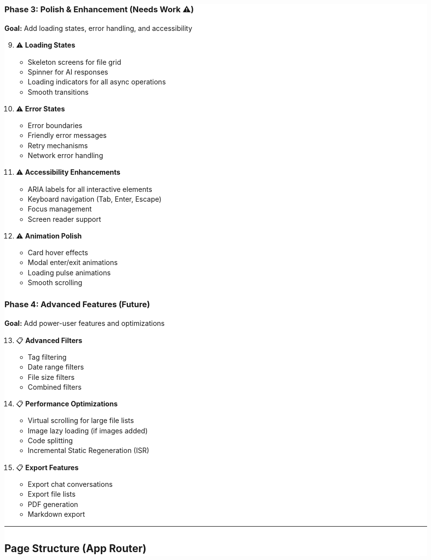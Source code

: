 ### Phase 3: Polish & Enhancement (Needs Work ⚠️)

**Goal:** Add loading states, error handling, and accessibility

9. ⚠️ **Loading States**
   - Skeleton screens for file grid
   - Spinner for AI responses
   - Loading indicators for all async operations
   - Smooth transitions

10. ⚠️ **Error States**
    - Error boundaries
    - Friendly error messages
    - Retry mechanisms
    - Network error handling

11. ⚠️ **Accessibility Enhancements**
    - ARIA labels for all interactive elements
    - Keyboard navigation (Tab, Enter, Escape)
    - Focus management
    - Screen reader support

12. ⚠️ **Animation Polish**
    - Card hover effects
    - Modal enter/exit animations
    - Loading pulse animations
    - Smooth scrolling

### Phase 4: Advanced Features (Future)

**Goal:** Add power-user features and optimizations

13. 📋 **Advanced Filters**
    - Tag filtering
    - Date range filters
    - File size filters
    - Combined filters

14. 📋 **Performance Optimizations**
    - Virtual scrolling for large file lists
    - Image lazy loading (if images added)
    - Code splitting
    - Incremental Static Regeneration (ISR)

15. 📋 **Export Features**
    - Export chat conversations
    - Export file lists
    - PDF generation
    - Markdown export

---

## Page Structure (App Router)
